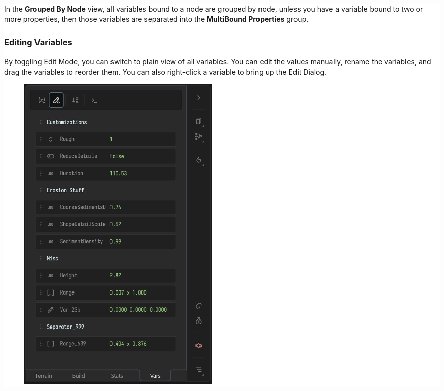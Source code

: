In the **Grouped By Node** view, all variables bound to a node are grouped by node, unless you have a variable bound to two or more properties, then those variables are separated into the **MultiBound Properties** group.

### Editing Variables

By toggling Edit Mode, you can switch to plain view of all variables. You can edit the values manually, rename the variables, and drag the variables to reorder them. You can also right-click a variable to bring up the Edit Dialog.

<figure><img src="../../.gitbook/assets/vars_editMode.png" alt="" width="370"><figcaption></figcaption></figure>
